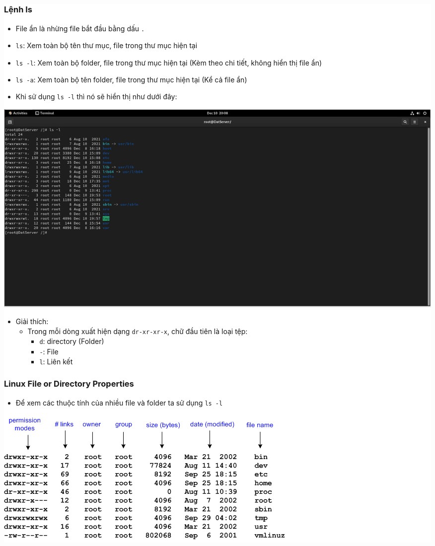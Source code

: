 ### Lệnh ls

- File ẩn là nhừng file bắt đầu bằng dấu `.`
- `ls`: Xem toàn bộ tên thư mục, file trong thư mục hiện tại
- `ls -l`: Xem toàn bộ folder, file trong thư mục hiện tại (Kèm theo chi tiết, không hiển thị file ẩn)
- `ls -a`: Xem toàn bộ tên folder, file trong thư mục hiện tại (Kể cả file ẩn)

- Khi sử dụng `ls -l` thì nó sẽ hiển thị như dưới đây:

![ls -l](./imgs/ls.jpg)

- Giải thích:
  - Trong mỗi dòng xuất hiện dạng `dr-xr-xr-x`, chữ đầu tiên là loại tệp:
    - `d`: directory (Folder)
    - `-`: File
    - `l`: Liên kết

### Linux File or Directory Properties

- Để xem các thuộc tính của nhiều file và folder ta sử dụng `ls -l`

![ls -l](./imgs/file%20properties.png)
